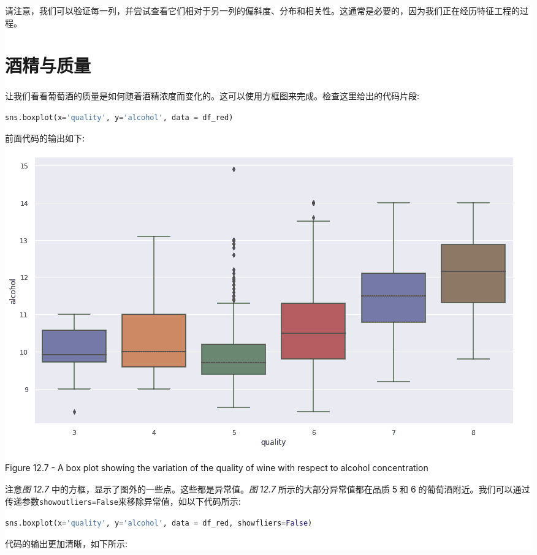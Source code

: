 请注意，我们可以验证每一列，并尝试查看它们相对于另一列的偏斜度、分布和相关性。这通常是必要的，因为我们正在经历特征工程的过程。

# 酒精与质量

让我们看看葡萄酒的质量是如何随着酒精浓度而变化的。这可以使用方框图来完成。检查这里给出的代码片段:

```py
sns.boxplot(x='quality', y='alcohol', data = df_red)
```

前面代码的输出如下:

![](img/232b522c-7d25-4b3b-a8b7-f3dc83493340.png)

Figure 12.7 - A box plot showing the variation of the quality of wine with respect to alcohol concentration

注意*图 12.7* 中的方框，显示了图外的一些点。这些都是异常值。*图 12.7* 所示的大部分异常值都在品质 5 和 6 的葡萄酒附近。我们可以通过传递参数`showoutliers=False`来移除异常值，如以下代码所示:

```py
sns.boxplot(x='quality', y='alcohol', data = df_red, showfliers=False)
```

代码的输出更加清晰，如下所示:
